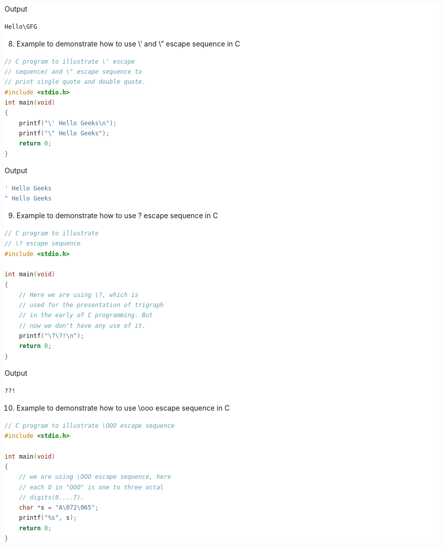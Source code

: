 Output
```bash
Hello\GFG
```

8. Example to demonstrate how to use \’ and \” escape sequence in C

```c
// C program to illustrate \' escape
// sequence/ and \" escape sequence to
// print single quote and double quote.
#include <stdio.h>
int main(void)
{
    printf("\' Hello Geeks\n");
    printf("\" Hello Geeks");
    return 0;
}
```

Output
```bash
' Hello Geeks
" Hello Geeks
```

9. Example to demonstrate how to use \? escape sequence in C

```c
// C program to illustrate
// \? escape sequence
#include <stdio.h>

int main(void)
{
    // Here we are using \?, which is
    // used for the presentation of trigraph
    // in the early of C programming. But
    // now we don't have any use of it.
    printf("\?\?!\n");
    return 0;
}
```

Output
```bash
??!
```

10. Example to demonstrate how to use \ooo escape sequence in C

```c
// C program to illustrate \OOO escape sequence
#include <stdio.h>

int main(void)
{
    // we are using \OOO escape sequence, here
    // each O in "OOO" is one to three octal
    // digits(0....7).
    char *s = "A\072\065";
    printf("%s", s);
    return 0;
}
```
